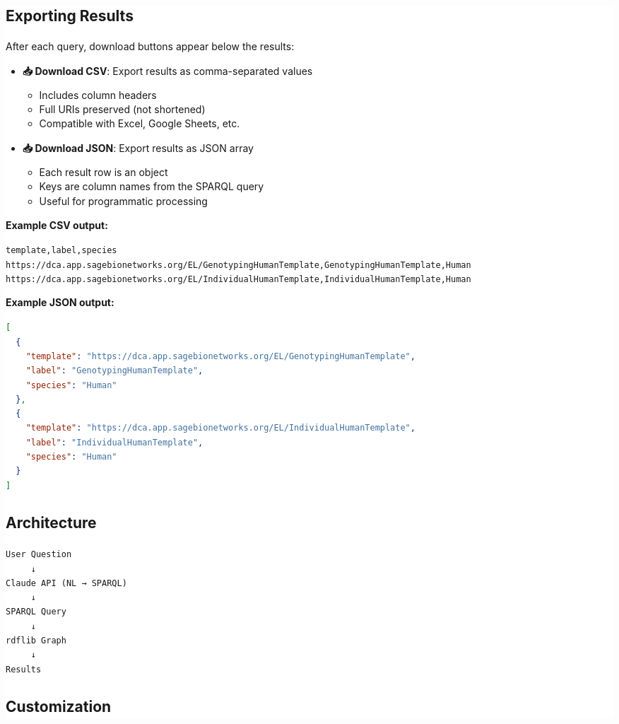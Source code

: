 ## Exporting Results

After each query, download buttons appear below the results:

- **📥 Download CSV**: Export results as comma-separated values
  - Includes column headers
  - Full URIs preserved (not shortened)
  - Compatible with Excel, Google Sheets, etc.

- **📥 Download JSON**: Export results as JSON array
  - Each result row is an object
  - Keys are column names from the SPARQL query
  - Useful for programmatic processing

**Example CSV output:**
```csv
template,label,species
https://dca.app.sagebionetworks.org/EL/GenotypingHumanTemplate,GenotypingHumanTemplate,Human
https://dca.app.sagebionetworks.org/EL/IndividualHumanTemplate,IndividualHumanTemplate,Human
```

**Example JSON output:**
```json
[
  {
    "template": "https://dca.app.sagebionetworks.org/EL/GenotypingHumanTemplate",
    "label": "GenotypingHumanTemplate",
    "species": "Human"
  },
  {
    "template": "https://dca.app.sagebionetworks.org/EL/IndividualHumanTemplate",
    "label": "IndividualHumanTemplate",
    "species": "Human"
  }
]
```

## Architecture

```
User Question
     ↓
Claude API (NL → SPARQL)
     ↓
SPARQL Query
     ↓
rdflib Graph
     ↓
Results
```

## Customization
